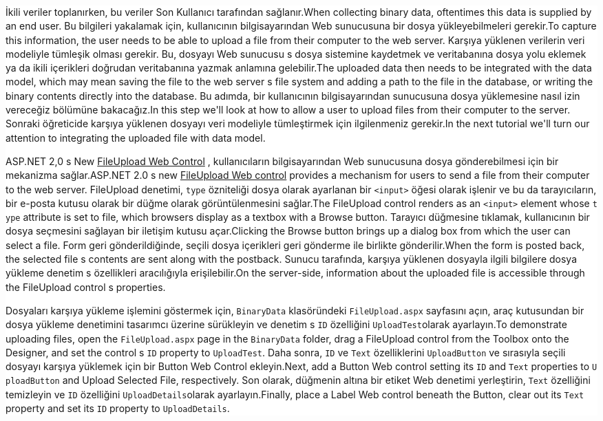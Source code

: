 <span data-ttu-id="e7a9c-251">İkili veriler toplanırken, bu veriler Son Kullanıcı tarafından sağlanır.</span><span class="sxs-lookup"><span data-stu-id="e7a9c-251">When collecting binary data, oftentimes this data is supplied by an end user.</span></span> <span data-ttu-id="e7a9c-252">Bu bilgileri yakalamak için, kullanıcının bilgisayarından Web sunucusuna bir dosya yükleyebilmeleri gerekir.</span><span class="sxs-lookup"><span data-stu-id="e7a9c-252">To capture this information, the user needs to be able to upload a file from their computer to the web server.</span></span> <span data-ttu-id="e7a9c-253">Karşıya yüklenen verilerin veri modeliyle tümleşik olması gerekir. Bu, dosyayı Web sunucusu s dosya sistemine kaydetmek ve veritabanına dosya yolu eklemek ya da ikili içerikleri doğrudan veritabanına yazmak anlamına gelebilir.</span><span class="sxs-lookup"><span data-stu-id="e7a9c-253">The uploaded data then needs to be integrated with the data model, which may mean saving the file to the web server s file system and adding a path to the file in the database, or writing the binary contents directly into the database.</span></span> <span data-ttu-id="e7a9c-254">Bu adımda, bir kullanıcının bilgisayarından sunucusuna dosya yüklemesine nasıl izin vereceğiz bölümüne bakacağız.</span><span class="sxs-lookup"><span data-stu-id="e7a9c-254">In this step we'll look at how to allow a user to upload files from their computer to the server.</span></span> <span data-ttu-id="e7a9c-255">Sonraki öğreticide karşıya yüklenen dosyayı veri modeliyle tümleştirmek için ilgilenmeniz gerekir.</span><span class="sxs-lookup"><span data-stu-id="e7a9c-255">In the next tutorial we'll turn our attention to integrating the uploaded file with data model.</span></span>

<span data-ttu-id="e7a9c-256">ASP.NET 2,0 s New [FileUpload Web Control](https://msdn.microsoft.com/library/ms227677(VS.80).aspx) , kullanıcıların bilgisayarından Web sunucusuna dosya gönderebilmesi için bir mekanizma sağlar.</span><span class="sxs-lookup"><span data-stu-id="e7a9c-256">ASP.NET 2.0 s new [FileUpload Web control](https://msdn.microsoft.com/library/ms227677(VS.80).aspx) provides a mechanism for users to send a file from their computer to the web server.</span></span> <span data-ttu-id="e7a9c-257">FileUpload denetimi, `type` özniteliği dosya olarak ayarlanan bir `<input>` öğesi olarak işlenir ve bu da tarayıcıların, bir e-posta kutusu olarak bir düğme olarak görüntülenmesini sağlar.</span><span class="sxs-lookup"><span data-stu-id="e7a9c-257">The FileUpload control renders as an `<input>` element whose `type` attribute is set to file, which browsers display as a textbox with a Browse button.</span></span> <span data-ttu-id="e7a9c-258">Tarayıcı düğmesine tıklamak, kullanıcının bir dosya seçmesini sağlayan bir iletişim kutusu açar.</span><span class="sxs-lookup"><span data-stu-id="e7a9c-258">Clicking the Browse button brings up a dialog box from which the user can select a file.</span></span> <span data-ttu-id="e7a9c-259">Form geri gönderildiğinde, seçili dosya içerikleri geri gönderme ile birlikte gönderilir.</span><span class="sxs-lookup"><span data-stu-id="e7a9c-259">When the form is posted back, the selected file s contents are sent along with the postback.</span></span> <span data-ttu-id="e7a9c-260">Sunucu tarafında, karşıya yüklenen dosyayla ilgili bilgilere dosya yükleme denetim s özellikleri aracılığıyla erişilebilir.</span><span class="sxs-lookup"><span data-stu-id="e7a9c-260">On the server-side, information about the uploaded file is accessible through the FileUpload control s properties.</span></span>

<span data-ttu-id="e7a9c-261">Dosyaları karşıya yükleme işlemini göstermek için, `BinaryData` klasöründeki `FileUpload.aspx` sayfasını açın, araç kutusundan bir dosya yükleme denetimini tasarımcı üzerine sürükleyin ve denetim s `ID` özelliğini `UploadTest`olarak ayarlayın.</span><span class="sxs-lookup"><span data-stu-id="e7a9c-261">To demonstrate uploading files, open the `FileUpload.aspx` page in the `BinaryData` folder, drag a FileUpload control from the Toolbox onto the Designer, and set the control s `ID` property to `UploadTest`.</span></span> <span data-ttu-id="e7a9c-262">Daha sonra, `ID` ve `Text` özelliklerini `UploadButton` ve sırasıyla seçili dosyayı karşıya yüklemek için bir Button Web Control ekleyin.</span><span class="sxs-lookup"><span data-stu-id="e7a9c-262">Next, add a Button Web control setting its `ID` and `Text` properties to `UploadButton` and Upload Selected File, respectively.</span></span> <span data-ttu-id="e7a9c-263">Son olarak, düğmenin altına bir etiket Web denetimi yerleştirin, `Text` özelliğini temizleyin ve `ID` özelliğini `UploadDetails`olarak ayarlayın.</span><span class="sxs-lookup"><span data-stu-id="e7a9c-263">Finally, place a Label Web control beneath the Button, clear out its `Text` property and set its `ID` property to `UploadDetails`.</span></span>

